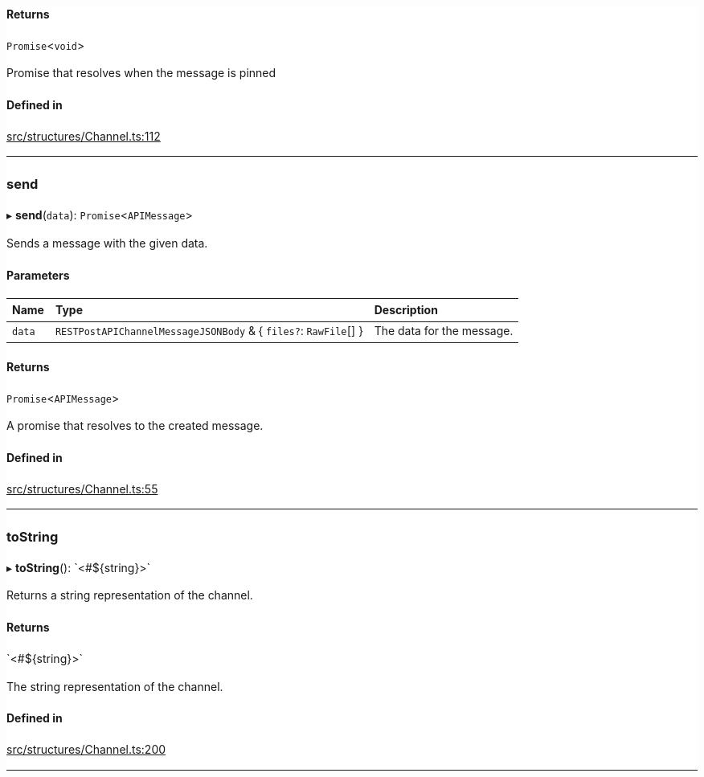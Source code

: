 #### Returns

`Promise`\<`void`\>

Promise that resolves when the message is pinned

#### Defined in

[src/structures/Channel.ts:112](https://github.com/OreOreki/yor.ts/blob/dd9125a/src/structures/Channel.ts#L112)

___

### send

▸ **send**(`data`): `Promise`\<`APIMessage`\>

Sends a message with the given data.

#### Parameters

| Name | Type | Description |
| :------ | :------ | :------ |
| `data` | `RESTPostAPIChannelMessageJSONBody` & \{ `files?`: `RawFile`[]  } | The data for the message. |

#### Returns

`Promise`\<`APIMessage`\>

A promise that resolves to the created message.

#### Defined in

[src/structures/Channel.ts:55](https://github.com/OreOreki/yor.ts/blob/dd9125a/src/structures/Channel.ts#L55)

___

### toString

▸ **toString**(): \`\<#$\{string}\>\`

Returns a string representation of the channel.

#### Returns

\`\<#$\{string}\>\`

The string representation of the channel.

#### Defined in

[src/structures/Channel.ts:200](https://github.com/OreOreki/yor.ts/blob/dd9125a/src/structures/Channel.ts#L200)

___

